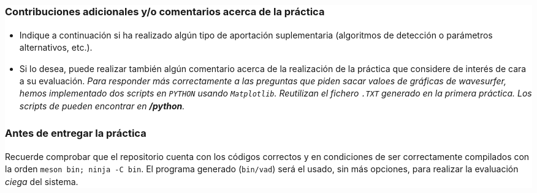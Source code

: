 ### Contribuciones adicionales y/o comentarios acerca de la práctica

- Indique a continuación si ha realizado algún tipo de aportación suplementaria (algoritmos de detección o 
  parámetros alternativos, etc.).

- Si lo desea, puede realizar también algún comentario acerca de la realización de la práctica que
  considere de interés de cara a su evaluación.
_Para responder más correctamente a las preguntas que piden sacar valoes de gráficas de wavesurfer, hemos implementado dos scripts en `PYTHON` usando `Matplotlib`. Reutilizan el fichero `.TXT` generado en la primera práctica. Los scripts de pueden encontrar en **/python**._

### Antes de entregar la práctica

Recuerde comprobar que el repositorio cuenta con los códigos correctos y en condiciones de ser 
correctamente compilados con la orden `meson bin; ninja -C bin`. El programa generado (`bin/vad`) será
el usado, sin más opciones, para realizar la evaluación *ciega* del sistema.
